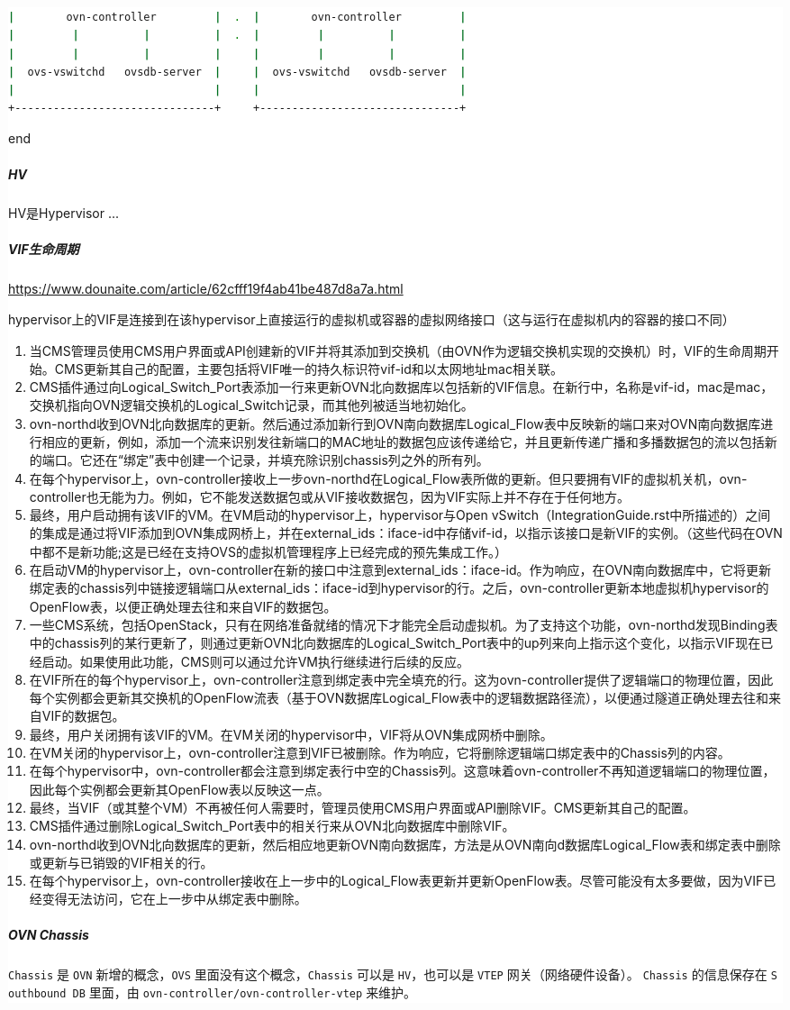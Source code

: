 ```bash
|        ovn-controller         |  .  |        ovn-controller         |
|         |          |          |  .  |         |          |          |
|         |          |          |     |         |          |          |
|  ovs-vswitchd   ovsdb-server  |     |  ovs-vswitchd   ovsdb-server  |
|                               |     |                               |
+-------------------------------+     +-------------------------------+

```

end

##### HV

HV是Hypervisor ...

##### VIF生命周期

https://www.dounaite.com/article/62cfff19f4ab41be487d8a7a.html

hypervisor上的VIF是连接到在该hypervisor上直接运行的虚拟机或容器的虚拟网络接口（这与运行在虚拟机内的容器的接口不同）

1. 当CMS管理员使用CMS用户界面或API创建新的VIF并将其添加到交换机（由OVN作为逻辑交换机实现的交换机）时，VIF的生命周期开始。CMS更新其自己的配置，主要包括将VIF唯一的持久标识符vif-id和以太网地址mac相关联。
2. CMS插件通过向Logical_Switch_Port表添加一行来更新OVN北向数据库以包括新的VIF信息。在新行中，名称是vif-id，mac是mac，交换机指向OVN逻辑交换机的Logical_Switch记录，而其他列被适当地初始化。
3. ovn-northd收到OVN北向数据库的更新。然后通过添加新行到OVN南向数据库Logical_Flow表中反映新的端口来对OVN南向数据库进行相应的更新，例如，添加一个流来识别发往新端口的MAC地址的数据包应该传递给它，并且更新传递广播和多播数据包的流以包括新的端口。它还在“绑定”表中创建一个记录，并填充除识别chassis列之外的所有列。
4. 在每个hypervisor上，ovn-controller接收上一步ovn-northd在Logical_Flow表所做的更新。但只要拥有VIF的虚拟机关机，ovn-controller也无能为力。例如，它不能发送数据包或从VIF接收数据包，因为VIF实际上并不存在于任何地方。
5. 最终，用户启动拥有该VIF的VM。在VM启动的hypervisor上，hypervisor与Open vSwitch（IntegrationGuide.rst中所描述的）之间的集成是通过将VIF添加到OVN集成网桥上，并在external_ids：iface-id中存储vif-id，以指示该接口是新VIF的实例。（这些代码在OVN中都不是新功能;这是已经在支持OVS的虚拟机管理程序上已经完成的预先集成工作。）
6. 在启动VM的hypervisor上，ovn-controller在新的接口中注意到external_ids：iface-id。作为响应，在OVN南向数据库中，它将更新绑定表的chassis列中链接逻辑端口从external_ids：iface-id到hypervisor的行。之后，ovn-controller更新本地虚拟机hypervisor的OpenFlow表，以便正确处理去往和来自VIF的数据包。
7. 一些CMS系统，包括OpenStack，只有在网络准备就绪的情况下才能完全启动虚拟机。为了支持这个功能，ovn-northd发现Binding表中的chassis列的某行更新了，则通过更新OVN北向数据库的Logical_Switch_Port表中的up列来向上指示这个变化，以指示VIF现在已经启动。如果使用此功能，CMS则可以通过允许VM执行继续进行后续的反应。
8. 在VIF所在的每个hypervisor上，ovn-controller注意到绑定表中完全填充的行。这为ovn-controller提供了逻辑端口的物理位置，因此每个实例都会更新其交换机的OpenFlow流表（基于OVN数据库Logical_Flow表中的逻辑数据路径流），以便通过隧道正确处理去往和来自VIF的数据包。
9. 最终，用户关闭拥有该VIF的VM。在VM关闭的hypervisor中，VIF将从OVN集成网桥中删除。
10. 在VM关闭的hypervisor上，ovn-controller注意到VIF已被删除。作为响应，它将删除逻辑端口绑定表中的Chassis列的内容。
11. 在每个hypervisor中，ovn-controller都会注意到绑定表行中空的Chassis列。这意味着ovn-controller不再知道逻辑端口的物理位置，因此每个实例都会更新其OpenFlow表以反映这一点。
12. 最终，当VIF（或其整个VM）不再被任何人需要时，管理员使用CMS用户界面或API删除VIF。CMS更新其自己的配置。
13. CMS插件通过删除Logical_Switch_Port表中的相关行来从OVN北向数据库中删除VIF。
14. ovn-northd收到OVN北向数据库的更新，然后相应地更新OVN南向数据库，方法是从OVN南向d数据库Logical_Flow表和绑定表中删除或更新与已销毁的VIF相关的行。
15. 在每个hypervisor上，ovn-controller接收在上一步中的Logical_Flow表更新并更新OpenFlow表。尽管可能没有太多要做，因为VIF已经变得无法访问，它在上一步中从绑定表中删除。

##### OVN Chassis

`Chassis` 是 `OVN` 新增的概念，`OVS` 里面没有这个概念，`Chassis` 可以是 `HV`，也可以是 `VTEP` 网关（网络硬件设备）。 `Chassis` 的信息保存在 `Southbound DB` 里面，由 `ovn-controller/ovn-controller-vtep` 来维护。
